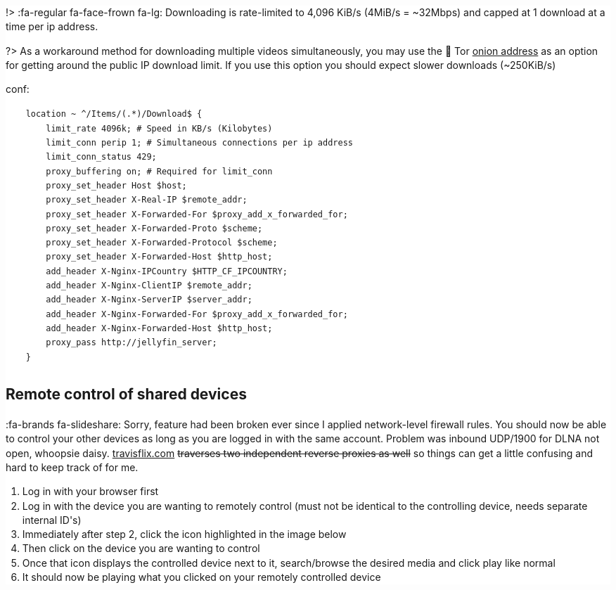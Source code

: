 !> :fa-regular fa-face-frown fa-lg: Downloading is rate-limited to 4,096 KiB/s (4MiB/s = ~32Mbps) and capped at 1 download at a time per ip address.

?> As a workaround method for downloading multiple videos simultaneously, you may use the 🧅 Tor [onion address](#connecting-over-tor-network) as an option for getting around the public IP download limit. If you use this option you should expect slower downloads (~250KiB/s)

conf:

```nginx
    location ~ ^/Items/(.*)/Download$ {
        limit_rate 4096k; # Speed in KB/s (Kilobytes)
        limit_conn perip 1; # Simultaneous connections per ip address
        limit_conn_status 429;
        proxy_buffering on; # Required for limit_conn
        proxy_set_header Host $host;
        proxy_set_header X-Real-IP $remote_addr;
        proxy_set_header X-Forwarded-For $proxy_add_x_forwarded_for;
        proxy_set_header X-Forwarded-Proto $scheme;
        proxy_set_header X-Forwarded-Protocol $scheme;
        proxy_set_header X-Forwarded-Host $http_host;
        add_header X-Nginx-IPCountry $HTTP_CF_IPCOUNTRY;
        add_header X-Nginx-ClientIP $remote_addr;
        add_header X-Nginx-ServerIP $server_addr;
        add_header X-Nginx-Forwarded-For $proxy_add_x_forwarded_for;
        add_header X-Nginx-Forwarded-Host $http_host;
        proxy_pass http://jellyfin_server;
    }
```


## Remote control of shared devices

:fa-brands fa-slideshare: Sorry, feature had been broken ever since I applied network-level firewall rules. You should now be able to control your other devices as long as you are logged in with the same account. Problem was inbound UDP/1900 for DLNA not open, whoopsie daisy. [travisflix.com](https://travisflix.com/) ~~traverses two independent reverse proxies as well~~ so things can get a little confusing and hard to keep track of for me.


1. Log in with your browser first
2. Log in with the device you are wanting to remotely control (must not be identical to the controlling device, needs separate internal ID's)
3. Immediately after step 2, click the icon highlighted in the image below
4. Then click on the device you are wanting to control
5. Once that icon displays the controlled device next to it, search/browse the desired media and click play like normal
6. It should now be playing what you clicked on your remotely controlled device

